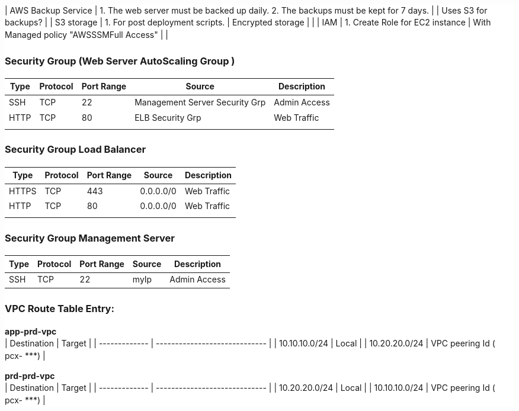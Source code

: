 | AWS Backup Service             | 1. The web server must be backed up daily. 2. The backups must be kept for 7 days.                                                                |                                                                                                                                                                          | Uses S3 for backups?                                                                                                                                                                                      |
| S3 storage                     | 1. For post deployment scripts.                                                                                                                   | Encrypted storage                                                                                                                                                        |                                                                                                                                                                                                           |
| IAM                            | 1. Create Role for EC2 instance                                                                                                                   |    With Managed policy "AWSSSMFull Access"                                                                                                                                                                      |                                                                                                                                                                                                           |






### **Security Group (Web Server AutoScaling Group )**



| Type  | Protocol | Port Range | Source                         | Description        |
| ----- | -------- | ---------- | ------------------------------ | ------------------ |
| SSH   | TCP      | 22         | Management Server Security Grp | Admin Access       |
| HTTP  | TCP      | 80         |ELB Security Grp                      | Web Traffic        |
|  |       |         |                     |   |

### **Security Group Load Balancer**



| Type  | Protocol | Port Range | Source                         | Description        |
| ----- | -------- | ---------- | ------------------------------ | ------------------ |
| HTTPS   | TCP      | 443       |0.0.0.0/0      | Web Traffic
| HTTP  | TCP      | 80         |0.0.0.0/0                     | Web Traffic        |
|  |       |         |                     |   |



### **Security Group Management Server**

  


| Type | Protocol | Port Range | Source | Description  |
| ---- | -------- | ---------- | ------ | ------------ |
| SSH  | TCP      | 22         | myIp   | Admin Access |



### **VPC Route Table Entry:**
****app-prd-vpc****  
| Destination   | Target                        |
| ------------- | ----------------------------- |
| 10.10.10.0/24 | Local                         |
| 10.20.20.0/24 | VPC peering Id ( pcx- \*\*\*) |



****prd-prd-vpc****  
| Destination   | Target                        |
| ------------- | ----------------------------- |
| 10.20.20.0/24 | Local                         |
| 10.10.10.0/24 | VPC peering Id ( pcx- \*\*\*) |
